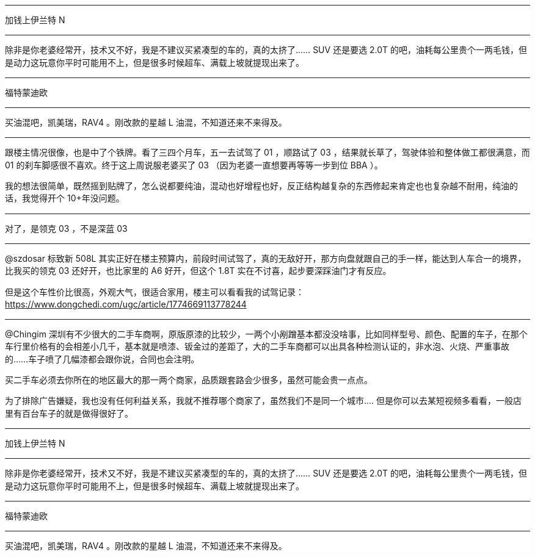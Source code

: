 ---------------------------------------------------

加钱上伊兰特 N

---------------------------------------------------

除非是你老婆经常开，技术又不好，我是不建议买紧凑型的车的，真的太挤了……
SUV 还是要选 2.0T 的吧，油耗每公里贵个一两毛钱，但是动力这玩意你平时可能用不上，但是很多时候超车、满载上坡就提现出来了。

---------------------------------------------------

福特蒙迪欧

---------------------------------------------------

买油混吧，凯美瑞，RAV4 。刚改款的星越 L 油混，不知道还来不来得及。

---------------------------------------------------

跟楼主情况很像，也是中了个铁牌。看了三四个月车，五一去试驾了 01 ，顺路试了 03 ，结果就长草了，驾驶体验和整体做工都很满意，而 01 的刹车脚感很不喜欢。终于这上周说服老婆买了 03 （因为老婆一直想要再等等一步到位 BBA ）。

我的想法很简单，既然摇到贴牌了，怎么说都要纯油，混动也好增程也好，反正结构越复杂的东西修起来肯定也也复杂越不耐用，纯油的话，我觉得开个 10+年没问题。

---------------------------------------------------

对了，是领克 03 ，不是深蓝 03

---------------------------------------------------

@szdosar 标致新 508L 其实正好在楼主预算内，前段时间试驾了，真的无敌好开，那方向盘就跟自己的手一样，能达到人车合一的境界，比我买的领克 03 还好开，也比家里的 A6 好开，但这个 1.8T 实在不讨喜，起步要深踩油门才有反应。

但是这个车性价比很高，外观大气，很适合家用，楼主可以看看我的试驾记录： https://www.dongchedi.com/ugc/article/1774669113778244

---------------------------------------------------

@Chingim 深圳有不少很大的二手车商啊，原版原漆的比较少，一两个小剐蹭基本都没没啥事，比如同样型号、颜色、配置的车子，在那个车行里价格有的会相差小几千，基本就是喷漆、钣金过的差距了，大的二手车商都可以出具各种检测认证的，非水泡、火烧、严重事故的……车子喷了几幅漆都会跟你说，合同也会注明。

买二手车必须去你所在的地区最大的那一两个商家，品质跟套路会少很多，虽然可能会贵一点点。

为了排除广告嫌疑，我也没有任何利益关系，我就不推荐哪个商家了，虽然我们不是同一个城市.... 但是你可以去某短视频多看看，一般店里有百台车子的就是做得很好了。

---------------------------------------------------

加钱上伊兰特 N

---------------------------------------------------

除非是你老婆经常开，技术又不好，我是不建议买紧凑型的车的，真的太挤了……
SUV 还是要选 2.0T 的吧，油耗每公里贵个一两毛钱，但是动力这玩意你平时可能用不上，但是很多时候超车、满载上坡就提现出来了。

---------------------------------------------------

福特蒙迪欧

---------------------------------------------------

买油混吧，凯美瑞，RAV4 。刚改款的星越 L 油混，不知道还来不来得及。
